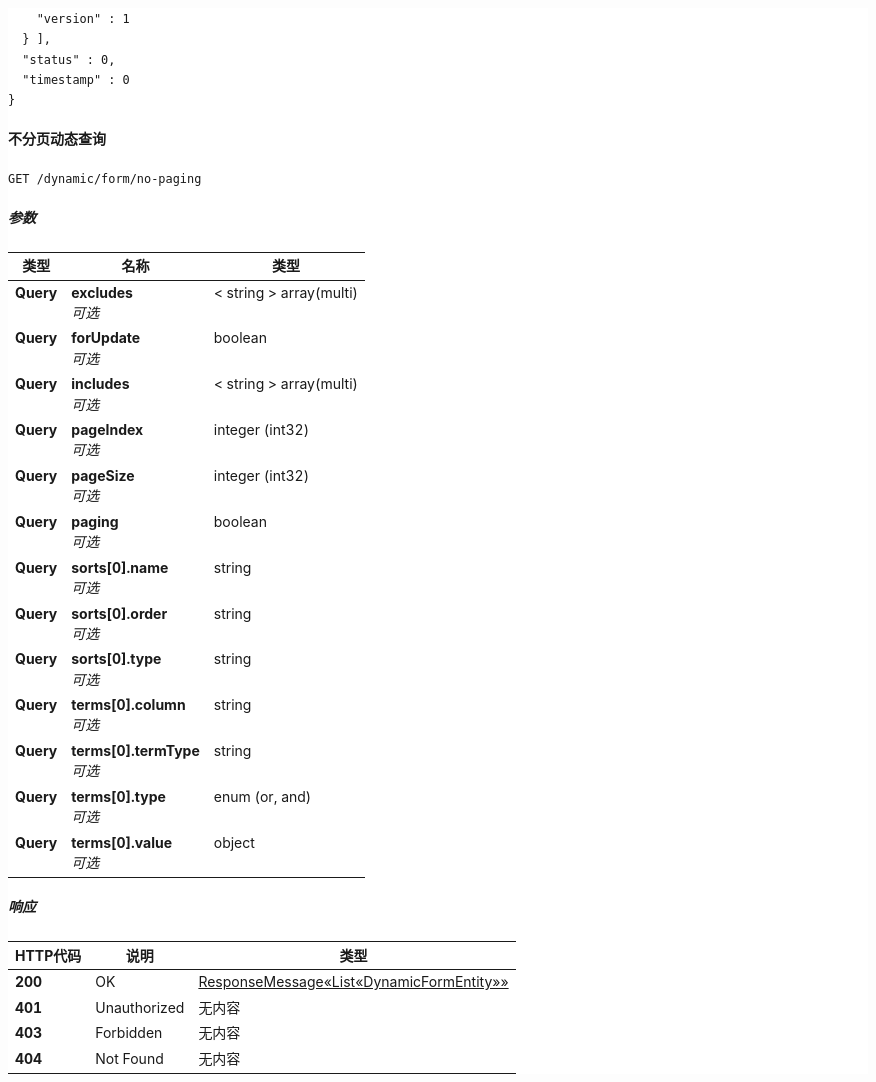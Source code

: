 ```
    "version" : 1
  } ],
  "status" : 0,
  "timestamp" : 0
}
```


<a name="listnopagingusingget_3"></a>
#### 不分页动态查询
```
GET /dynamic/form/no-paging
```


##### 参数

|类型|名称|类型|
|---|---|---|
|**Query**|**excludes**  <br>*可选*|< string > array(multi)|
|**Query**|**forUpdate**  <br>*可选*|boolean|
|**Query**|**includes**  <br>*可选*|< string > array(multi)|
|**Query**|**pageIndex**  <br>*可选*|integer (int32)|
|**Query**|**pageSize**  <br>*可选*|integer (int32)|
|**Query**|**paging**  <br>*可选*|boolean|
|**Query**|**sorts[0].name**  <br>*可选*|string|
|**Query**|**sorts[0].order**  <br>*可选*|string|
|**Query**|**sorts[0].type**  <br>*可选*|string|
|**Query**|**terms[0].column**  <br>*可选*|string|
|**Query**|**terms[0].termType**  <br>*可选*|string|
|**Query**|**terms[0].type**  <br>*可选*|enum (or, and)|
|**Query**|**terms[0].value**  <br>*可选*|object|


##### 响应

|HTTP代码|说明|类型|
|---|---|---|
|**200**|OK|[ResponseMessage«List«DynamicFormEntity»»](#26fa949c2addeecdfcd02861128889bd)|
|**401**|Unauthorized|无内容|
|**403**|Forbidden|无内容|
|**404**|Not Found|无内容|
